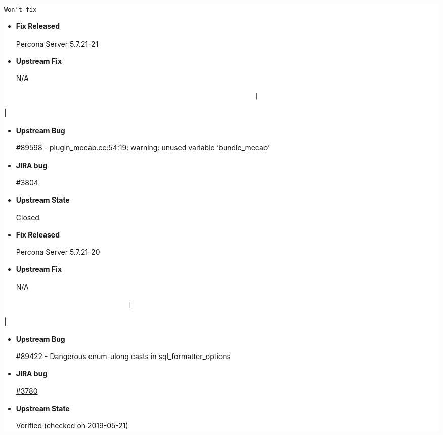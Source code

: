     Won’t fix



* **Fix Released**

    Percona Server 5.7.21-21



* **Upstream Fix**

    N/A


                                                                        |
| 
* **Upstream Bug**

    [#89598](http://bugs.mysql.com/bug.php?id=89598) - plugin_mecab.cc:54:19: warning: unused variable ‘bundle_mecab’



* **JIRA bug**

    [#3804](https://jira.percona.com/browse/PS-3804)



* **Upstream State**

    Closed



* **Fix Released**

    Percona Server 5.7.21-20



* **Upstream Fix**

    N/A


                                     |
| 
* **Upstream Bug**

    [#89422](http://bugs.mysql.com/bug.php?id=89422) - Dangerous enum-ulong casts in sql_formatter_options



* **JIRA bug**

    [#3780](https://jira.percona.com/browse/PS-3780)



* **Upstream State**

    Verified (checked on 2019-05-21)

